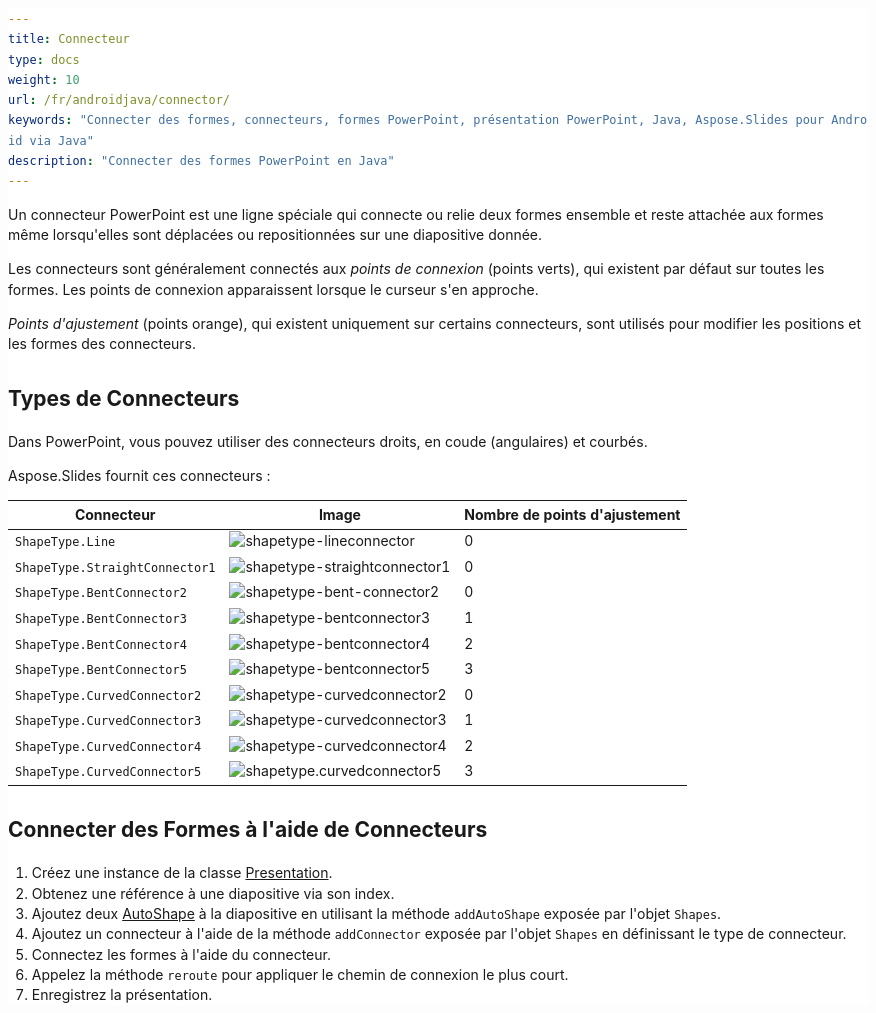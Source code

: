 ```yaml
---
title: Connecteur
type: docs
weight: 10
url: /fr/androidjava/connector/
keywords: "Connecter des formes, connecteurs, formes PowerPoint, présentation PowerPoint, Java, Aspose.Slides pour Android via Java"
description: "Connecter des formes PowerPoint en Java"
---
```


Un connecteur PowerPoint est une ligne spéciale qui connecte ou relie deux formes ensemble et reste attachée aux formes même lorsqu'elles sont déplacées ou repositionnées sur une diapositive donnée.

Les connecteurs sont généralement connectés aux *points de connexion* (points verts), qui existent par défaut sur toutes les formes. Les points de connexion apparaissent lorsque le curseur s'en approche.

*Points d'ajustement* (points orange), qui existent uniquement sur certains connecteurs, sont utilisés pour modifier les positions et les formes des connecteurs.

## **Types de Connecteurs**

Dans PowerPoint, vous pouvez utiliser des connecteurs droits, en coude (angulaires) et courbés.

Aspose.Slides fournit ces connecteurs :

| Connecteur                      | Image                                                        | Nombre de points d'ajustement |
| ------------------------------ | ------------------------------------------------------------ | ------------------------------ |
| `ShapeType.Line`               | ![shapetype-lineconnector](shapetype-lineconnector.png)      | 0                              |
| `ShapeType.StraightConnector1` | ![shapetype-straightconnector1](shapetype-straightconnector1.png) | 0                              |
| `ShapeType.BentConnector2`     | ![shapetype-bent-connector2](shapetype-bent-connector2.png)  | 0                              |
| `ShapeType.BentConnector3`     | ![shapetype-bentconnector3](shapetype-bentconnector3.png)    | 1                              |
| `ShapeType.BentConnector4`     | ![shapetype-bentconnector4](shapetype-bentconnector4.png)    | 2                              |
| `ShapeType.BentConnector5`     | ![shapetype-bentconnector5](shapetype-bentconnector5.png)    | 3                              |
| `ShapeType.CurvedConnector2`   | ![shapetype-curvedconnector2](shapetype-curvedconnector2.png) | 0                              |
| `ShapeType.CurvedConnector3`   | ![shapetype-curvedconnector3](shapetype-curvedconnector3.png) | 1                              |
| `ShapeType.CurvedConnector4`   | ![shapetype-curvedconnector4](shapetype-curvedconnector4.png) | 2                              |
| `ShapeType.CurvedConnector5`   | ![shapetype.curvedconnector5](shapetype.curvedconnector5.png) | 3                              |

## **Connecter des Formes à l'aide de Connecteurs**

1. Créez une instance de la classe [Presentation](https://apireference.aspose.com/slides/androidjava/com.aspose.slides/Presentation).
1. Obtenez une référence à une diapositive via son index.
1. Ajoutez deux [AutoShape](https://reference.aspose.com/slides/androidjava/com.aspose.slides/AutoShape) à la diapositive en utilisant la méthode `addAutoShape` exposée par l'objet `Shapes`.
1. Ajoutez un connecteur à l'aide de la méthode `addConnector` exposée par l'objet `Shapes` en définissant le type de connecteur.
1. Connectez les formes à l'aide du connecteur.
1. Appelez la méthode `reroute` pour appliquer le chemin de connexion le plus court.
1. Enregistrez la présentation.
